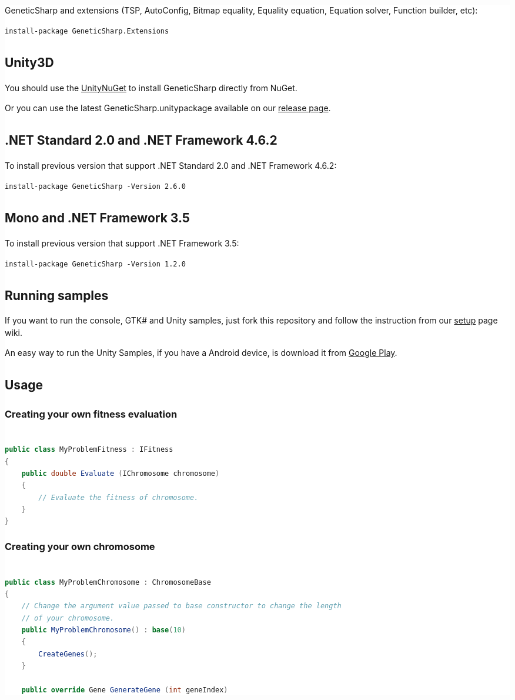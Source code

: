 GeneticSharp and extensions (TSP, AutoConfig, Bitmap equality, Equality equation, Equation solver, Function builder, etc):

```shell
install-package GeneticSharp.Extensions
```
## Unity3D
You should use the [UnityNuGet](https://github.com/xoofx/UnityNuGet) to install GeneticSharp directly from NuGet.

Or you can use the latest GeneticSharp.unitypackage available on our [release page](https://github.com/giacomelli/GeneticSharp/releases).

## .NET Standard 2.0 and .NET Framework 4.6.2 
To install previous version that support .NET Standard 2.0 and .NET Framework 4.6.2:

```shell
install-package GeneticSharp -Version 2.6.0
```

## Mono and .NET Framework 3.5
To install previous version that support .NET Framework 3.5:

```shell
install-package GeneticSharp -Version 1.2.0
```

## Running samples
If you want to run the console, GTK# and Unity samples, just fork this repository and follow the instruction from our [setup](https://github.com/giacomelli/GeneticSharp/wiki/setup) page wiki.

An easy way to run the Unity Samples, if you have a Android device, is download it from [Google Play](https://play.google.com/store/apps/details?id=br.com.diegogiacomelli.geneticsharprunnersunityapp).

## Usage

### Creating your own fitness evaluation 
```csharp

public class MyProblemFitness : IFitness
{  
	public double Evaluate (IChromosome chromosome)
	{
		// Evaluate the fitness of chromosome.
	}
}

```

### Creating your own chromosome 
```csharp

public class MyProblemChromosome : ChromosomeBase
{
	// Change the argument value passed to base constructor to change the length 
	// of your chromosome.
	public MyProblemChromosome() : base(10) 
	{
		CreateGenes();
	}

	public override Gene GenerateGene (int geneIndex)
```